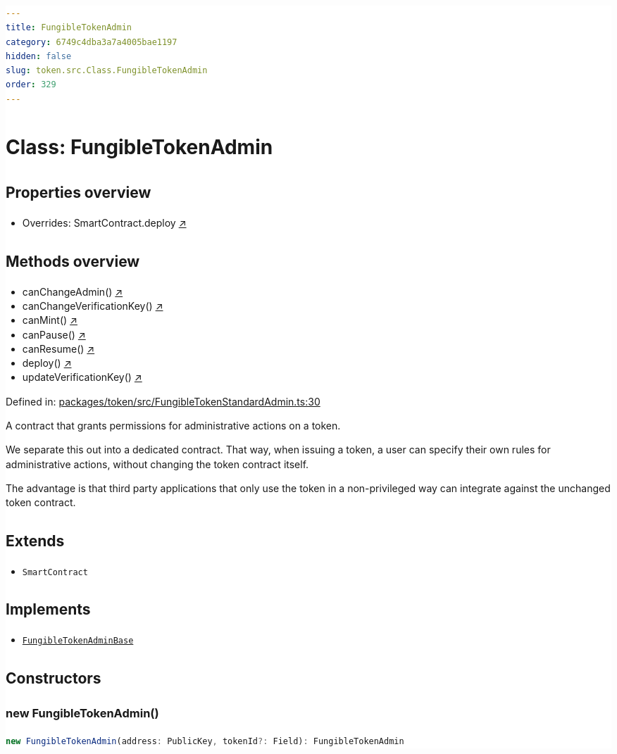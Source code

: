 ```yaml
---
title: FungibleTokenAdmin
category: 6749c4dba3a7a4005bae1197
hidden: false
slug: token.src.Class.FungibleTokenAdmin
order: 329
---
```


# Class: FungibleTokenAdmin

## Properties overview

- Overrides: SmartContract.deploy [↗](#overrides)

## Methods overview

- canChangeAdmin() [↗](#canchangeadmin)
- canChangeVerificationKey() [↗](#canchangeverificationkey)
- canMint() [↗](#canmint)
- canPause() [↗](#canpause)
- canResume() [↗](#canresume)
- deploy() [↗](#deploy)
- updateVerificationKey() [↗](#updateverificationkey)

Defined in: [packages/token/src/FungibleTokenStandardAdmin.ts:30](https://github.com/zkcloudworker/minatokens-lib/blob/main/packages/token/src/FungibleTokenStandardAdmin.ts#L30)

A contract that grants permissions for administrative actions on a token.

We separate this out into a dedicated contract. That way, when issuing a token, a user can
specify their own rules for administrative actions, without changing the token contract itself.

The advantage is that third party applications that only use the token in a non-privileged way
can integrate against the unchanged token contract.

## Extends

- `SmartContract`

## Implements

- [`FungibleTokenAdminBase`](tokensrctypealiasfungibletokenadminbase)

## Constructors

### new FungibleTokenAdmin()

```ts
new FungibleTokenAdmin(address: PublicKey, tokenId?: Field): FungibleTokenAdmin
```
